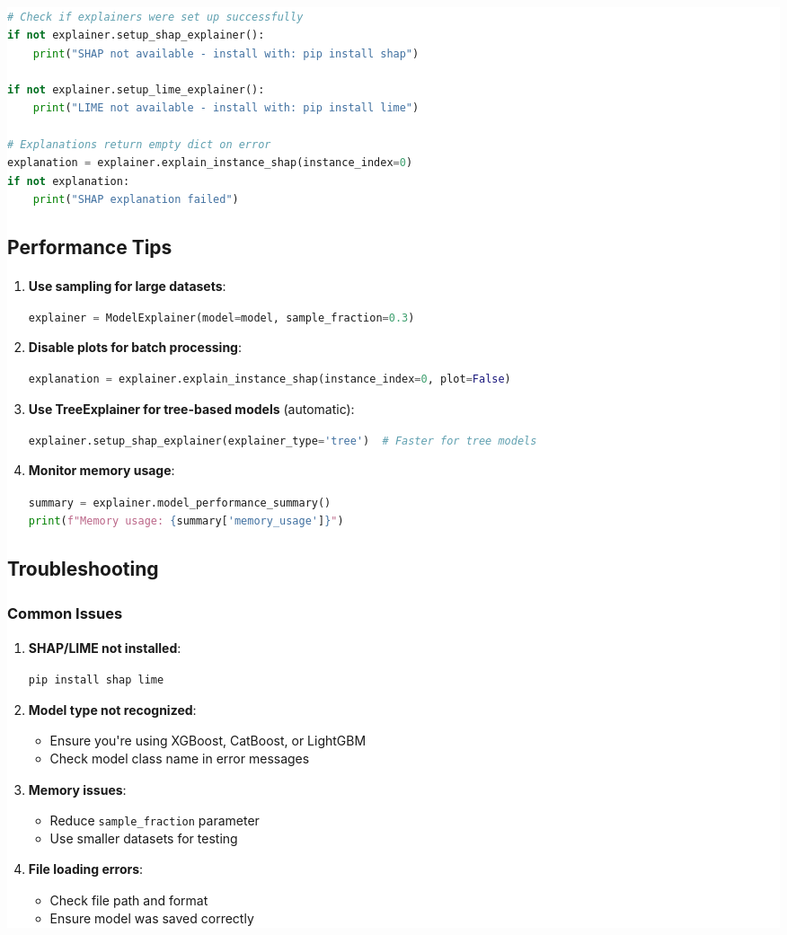 ```python
# Check if explainers were set up successfully
if not explainer.setup_shap_explainer():
    print("SHAP not available - install with: pip install shap")

if not explainer.setup_lime_explainer():
    print("LIME not available - install with: pip install lime")

# Explanations return empty dict on error
explanation = explainer.explain_instance_shap(instance_index=0)
if not explanation:
    print("SHAP explanation failed")
```

## Performance Tips

1. **Use sampling for large datasets**:
   ```python
   explainer = ModelExplainer(model=model, sample_fraction=0.3)
   ```

2. **Disable plots for batch processing**:
   ```python
   explanation = explainer.explain_instance_shap(instance_index=0, plot=False)
   ```

3. **Use TreeExplainer for tree-based models** (automatic):
   ```python
   explainer.setup_shap_explainer(explainer_type='tree')  # Faster for tree models
   ```

4. **Monitor memory usage**:
   ```python
   summary = explainer.model_performance_summary()
   print(f"Memory usage: {summary['memory_usage']}")
   ```

## Troubleshooting

### Common Issues

1. **SHAP/LIME not installed**:
   ```bash
   pip install shap lime
   ```

2. **Model type not recognized**:
   - Ensure you're using XGBoost, CatBoost, or LightGBM
   - Check model class name in error messages

3. **Memory issues**:
   - Reduce `sample_fraction` parameter
   - Use smaller datasets for testing

4. **File loading errors**:
   - Check file path and format
   - Ensure model was saved correctly
